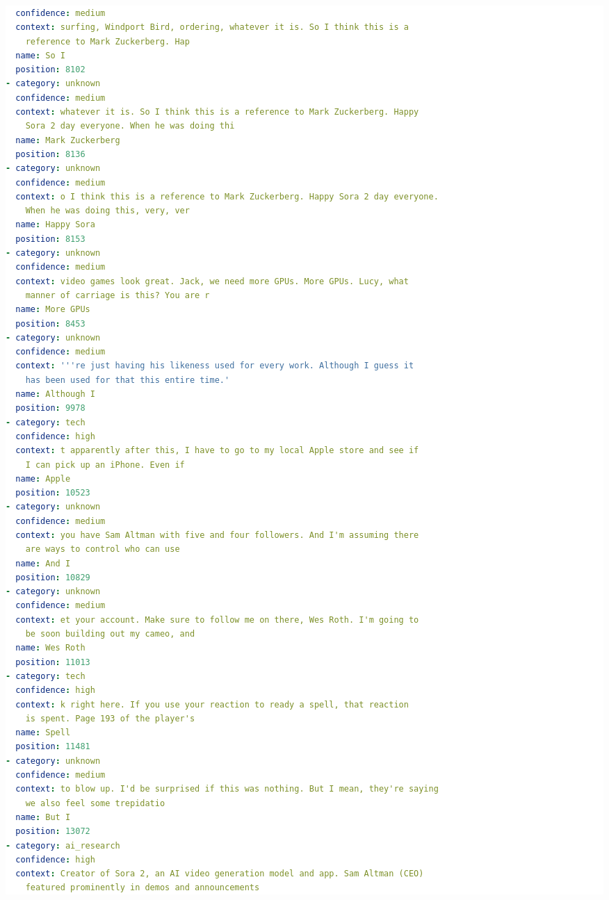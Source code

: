 ```yaml
  confidence: medium
  context: surfing, Windport Bird, ordering, whatever it is. So I think this is a
    reference to Mark Zuckerberg. Hap
  name: So I
  position: 8102
- category: unknown
  confidence: medium
  context: whatever it is. So I think this is a reference to Mark Zuckerberg. Happy
    Sora 2 day everyone. When he was doing thi
  name: Mark Zuckerberg
  position: 8136
- category: unknown
  confidence: medium
  context: o I think this is a reference to Mark Zuckerberg. Happy Sora 2 day everyone.
    When he was doing this, very, ver
  name: Happy Sora
  position: 8153
- category: unknown
  confidence: medium
  context: video games look great. Jack, we need more GPUs. More GPUs. Lucy, what
    manner of carriage is this? You are r
  name: More GPUs
  position: 8453
- category: unknown
  confidence: medium
  context: '''re just having his likeness used for every work. Although I guess it
    has been used for that this entire time.'
  name: Although I
  position: 9978
- category: tech
  confidence: high
  context: t apparently after this, I have to go to my local Apple store and see if
    I can pick up an iPhone. Even if
  name: Apple
  position: 10523
- category: unknown
  confidence: medium
  context: you have Sam Altman with five and four followers. And I'm assuming there
    are ways to control who can use
  name: And I
  position: 10829
- category: unknown
  confidence: medium
  context: et your account. Make sure to follow me on there, Wes Roth. I'm going to
    be soon building out my cameo, and
  name: Wes Roth
  position: 11013
- category: tech
  confidence: high
  context: k right here. If you use your reaction to ready a spell, that reaction
    is spent. Page 193 of the player's
  name: Spell
  position: 11481
- category: unknown
  confidence: medium
  context: to blow up. I'd be surprised if this was nothing. But I mean, they're saying
    we also feel some trepidatio
  name: But I
  position: 13072
- category: ai_research
  confidence: high
  context: Creator of Sora 2, an AI video generation model and app. Sam Altman (CEO)
    featured prominently in demos and announcements
```